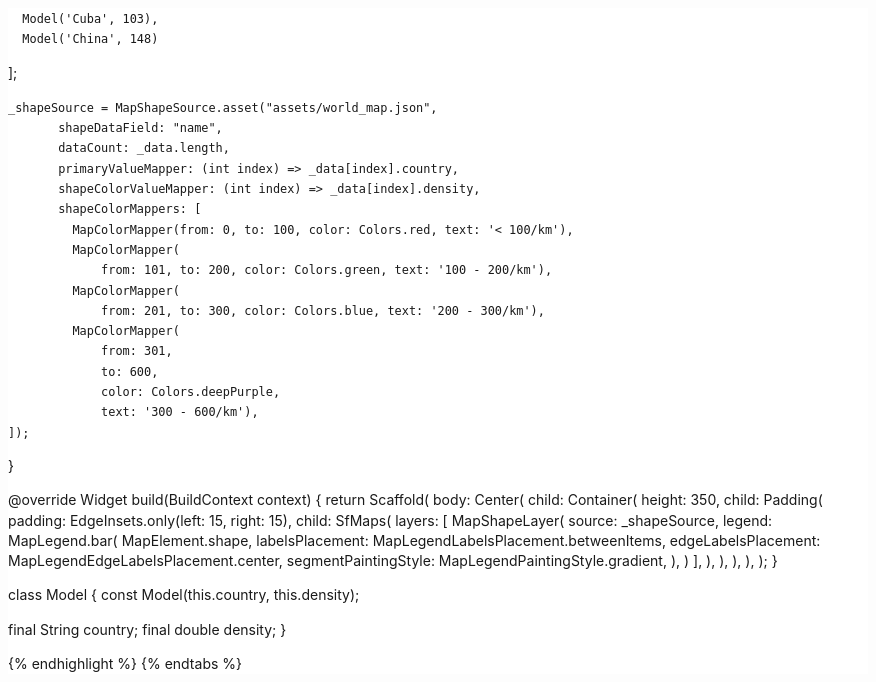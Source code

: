       Model('Cuba', 103),
      Model('China', 148)
   ];

    _shapeSource = MapShapeSource.asset("assets/world_map.json",
           shapeDataField: "name",
           dataCount: _data.length,
           primaryValueMapper: (int index) => _data[index].country,
           shapeColorValueMapper: (int index) => _data[index].density,
           shapeColorMappers: [
             MapColorMapper(from: 0, to: 100, color: Colors.red, text: '< 100/km'),
             MapColorMapper(
                 from: 101, to: 200, color: Colors.green, text: '100 - 200/km'),
             MapColorMapper(
                 from: 201, to: 300, color: Colors.blue, text: '200 - 300/km'),
             MapColorMapper(
                 from: 301,
                 to: 600,
                 color: Colors.deepPurple,
                 text: '300 - 600/km'),
    ]);
}

@override
Widget build(BuildContext context) {
    return Scaffold(
      body: Center(
        child: Container(
          height: 350,
          child: Padding(
            padding: EdgeInsets.only(left: 15, right: 15),
            child: SfMaps(
              layers: [
                MapShapeLayer(
                  source: _shapeSource,
                  legend: MapLegend.bar(
                    MapElement.shape,
                    labelsPlacement: MapLegendLabelsPlacement.betweenItems,
                    edgeLabelsPlacement: MapLegendEdgeLabelsPlacement.center,
                    segmentPaintingStyle: MapLegendPaintingStyle.gradient,
                  ),
                )
              ],
            ),
          ),
        ),
      ),
   );
}

class Model {
  const Model(this.country, this.density);

  final String country;
  final double density;
}

{% endhighlight %}
{% endtabs %}
